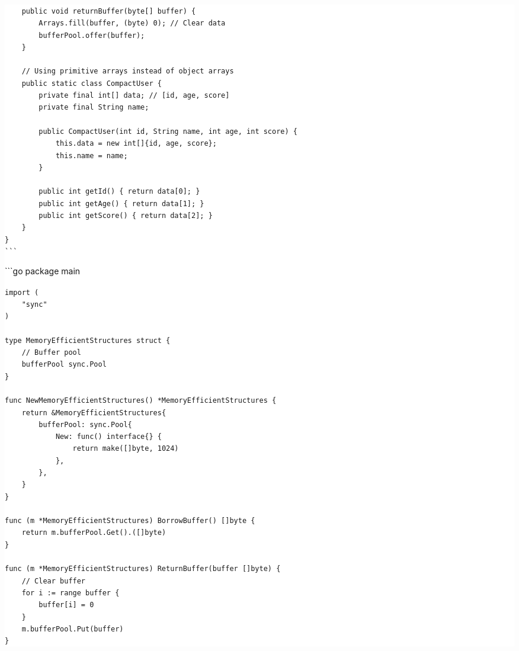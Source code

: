         public void returnBuffer(byte[] buffer) {
            Arrays.fill(buffer, (byte) 0); // Clear data
            bufferPool.offer(buffer);
        }
        
        // Using primitive arrays instead of object arrays
        public static class CompactUser {
            private final int[] data; // [id, age, score]
            private final String name;
            
            public CompactUser(int id, String name, int age, int score) {
                this.data = new int[]{id, age, score};
                this.name = name;
            }
            
            public int getId() { return data[0]; }
            public int getAge() { return data[1]; }
            public int getScore() { return data[2]; }
        }
    }
    ```
  </TabItem>
  <TabItem value="go" label="Go">
    ```go
    package main

    import (
        "sync"
    )

    type MemoryEfficientStructures struct {
        // Buffer pool
        bufferPool sync.Pool
    }

    func NewMemoryEfficientStructures() *MemoryEfficientStructures {
        return &MemoryEfficientStructures{
            bufferPool: sync.Pool{
                New: func() interface{} {
                    return make([]byte, 1024)
                },
            },
        }
    }

    func (m *MemoryEfficientStructures) BorrowBuffer() []byte {
        return m.bufferPool.Get().([]byte)
    }

    func (m *MemoryEfficientStructures) ReturnBuffer(buffer []byte) {
        // Clear buffer
        for i := range buffer {
            buffer[i] = 0
        }
        m.bufferPool.Put(buffer)
    }
